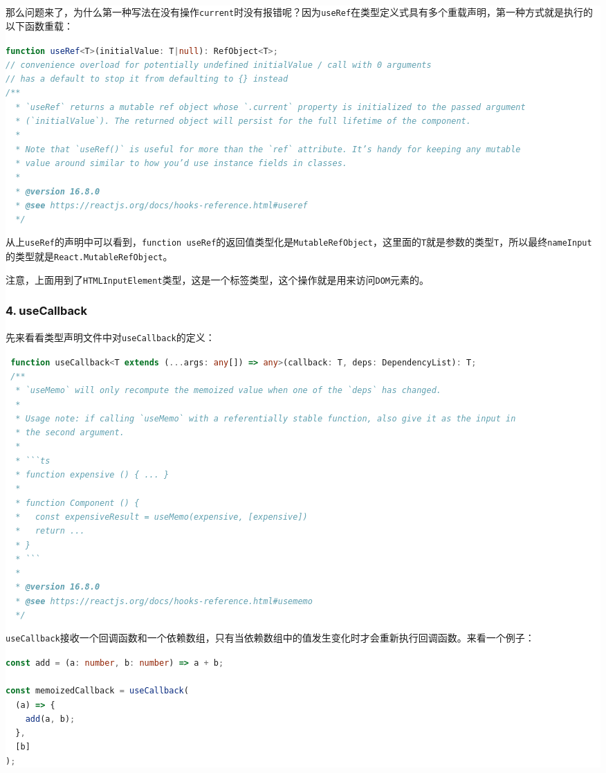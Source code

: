那么问题来了，为什么第一种写法在没有操作`current`时没有报错呢？因为`useRef`在类型定义式具有多个重载声明，第一种方式就是执行的以下函数重载：

```ts
function useRef<T>(initialValue: T|null): RefObject<T>;
// convenience overload for potentially undefined initialValue / call with 0 arguments
// has a default to stop it from defaulting to {} instead
/**
  * `useRef` returns a mutable ref object whose `.current` property is initialized to the passed argument
  * (`initialValue`). The returned object will persist for the full lifetime of the component.
  *
  * Note that `useRef()` is useful for more than the `ref` attribute. It’s handy for keeping any mutable
  * value around similar to how you’d use instance fields in classes.
  *
  * @version 16.8.0
  * @see https://reactjs.org/docs/hooks-reference.html#useref
  */
```

从上`useRef`的声明中可以看到，`function useRef`的返回值类型化是`MutableRefObject`，这里面的`T`就是参数的类型`T`，所以最终`nameInput` 的类型就是`React.MutableRefObject`。​

注意，上面用到了`HTMLInputElement`类型，这是一个标签类型，这个操作就是用来访问`DOM`元素的。

### 4. useCallback

先来看看类型声明文件中对`useCallback`的定义：

```ts
 function useCallback<T extends (...args: any[]) => any>(callback: T, deps: DependencyList): T;
 /**
  * `useMemo` will only recompute the memoized value when one of the `deps` has changed.
  *
  * Usage note: if calling `useMemo` with a referentially stable function, also give it as the input in
  * the second argument.
  *
  * ```ts
  * function expensive () { ... }
  *
  * function Component () {
  *   const expensiveResult = useMemo(expensive, [expensive])
  *   return ...
  * }
  * ```
  *
  * @version 16.8.0
  * @see https://reactjs.org/docs/hooks-reference.html#usememo
  */
```

`useCallback`接收一个回调函数和一个依赖数组，只有当依赖数组中的值发生变化时才会重新执行回调函数。来看一个例子：

```ts
const add = (a: number, b: number) => a + b;

const memoizedCallback = useCallback(
  (a) => {
    add(a, b);
  },
  [b]
);
```


  [p in Keys]: any